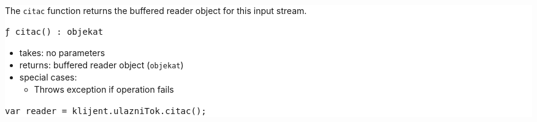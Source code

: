 The `citac` function returns the buffered reader object for this input stream.

<pre>
ƒ citac() : <span class="keyword">objekat</span>
</pre>

- takes: no parameters
- returns: buffered reader object (`objekat`)
- special cases:
  * Throws exception if operation fails

<pre>
<span class="keyword">var</span> reader = klijent.<span class="purple">ulazniTok</span>.<span class="yellow">citac</span>()<span class="keyword">;</span>
</pre>